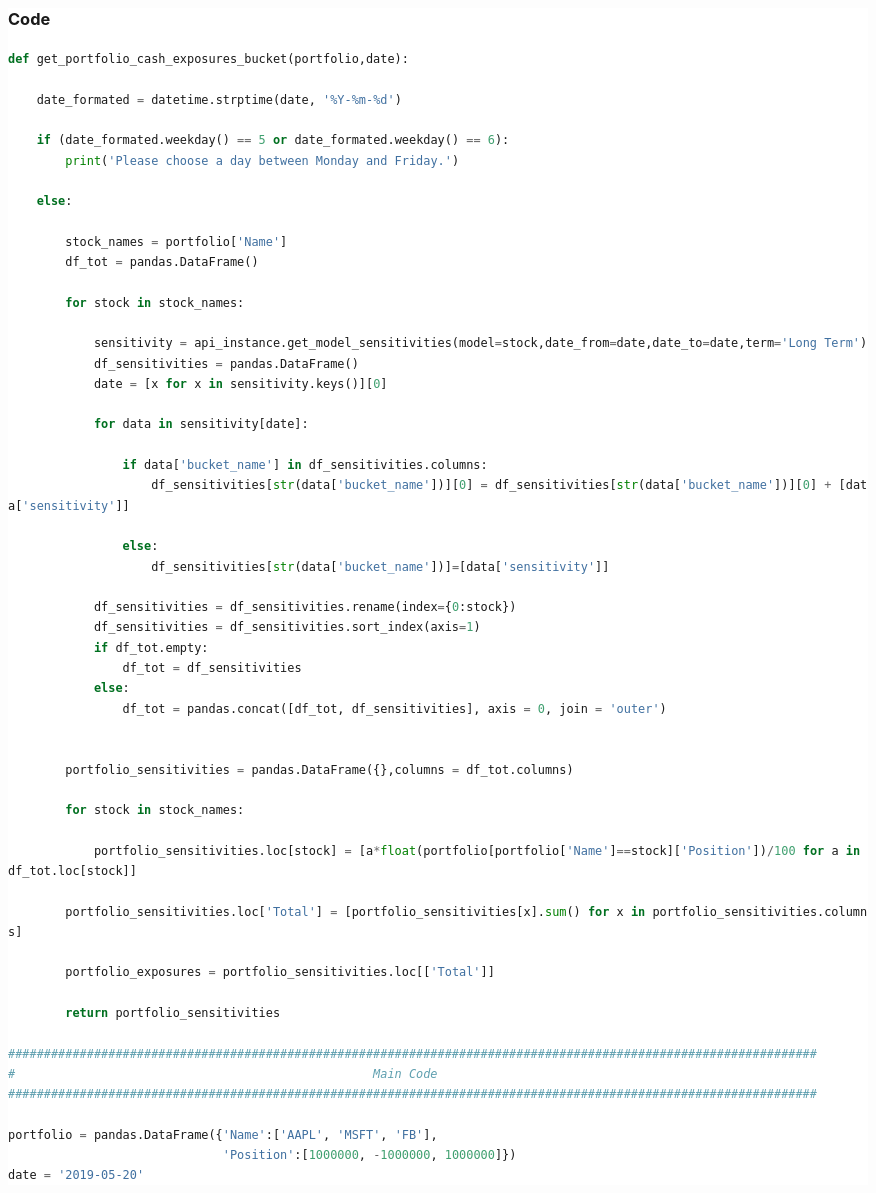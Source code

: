 ### Code

```python
def get_portfolio_cash_exposures_bucket(portfolio,date):    
    
    date_formated = datetime.strptime(date, '%Y-%m-%d')
    
    if (date_formated.weekday() == 5 or date_formated.weekday() == 6):
        print('Please choose a day between Monday and Friday.')
        
    else:

        stock_names = portfolio['Name']
        df_tot = pandas.DataFrame()

        for stock in stock_names:

            sensitivity = api_instance.get_model_sensitivities(model=stock,date_from=date,date_to=date,term='Long Term')
            df_sensitivities = pandas.DataFrame()
            date = [x for x in sensitivity.keys()][0]

            for data in sensitivity[date]:

                if data['bucket_name'] in df_sensitivities.columns:
                    df_sensitivities[str(data['bucket_name'])][0] = df_sensitivities[str(data['bucket_name'])][0] + [data['sensitivity']]

                else:
                    df_sensitivities[str(data['bucket_name'])]=[data['sensitivity']]

            df_sensitivities = df_sensitivities.rename(index={0:stock})
            df_sensitivities = df_sensitivities.sort_index(axis=1)
            if df_tot.empty:
                df_tot = df_sensitivities
            else:
                df_tot = pandas.concat([df_tot, df_sensitivities], axis = 0, join = 'outer')


        portfolio_sensitivities = pandas.DataFrame({},columns = df_tot.columns)

        for stock in stock_names:

            portfolio_sensitivities.loc[stock] = [a*float(portfolio[portfolio['Name']==stock]['Position'])/100 for a in df_tot.loc[stock]]

        portfolio_sensitivities.loc['Total'] = [portfolio_sensitivities[x].sum() for x in portfolio_sensitivities.columns]

        portfolio_exposures = portfolio_sensitivities.loc[['Total']]

        return portfolio_sensitivities

#################################################################################################################
#                                                  Main Code
#################################################################################################################

portfolio = pandas.DataFrame({'Name':['AAPL', 'MSFT', 'FB'],
                              'Position':[1000000, -1000000, 1000000]})
date = '2019-05-20'

```